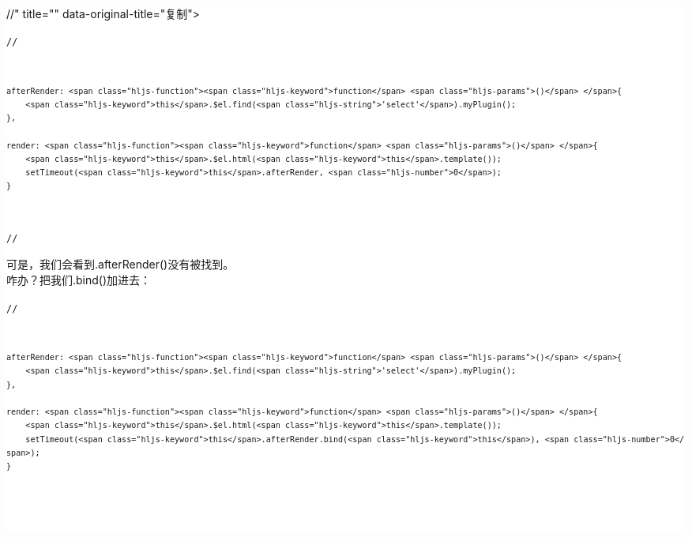 //" title="" data-original-title="复制"></span>
      <span type="button" class="saveToNote code-tool" data-toggle="tooltip" data-placement="top" title="" data-original-title="放进笔记"></span>
      </div>
      </div><pre class="hljs actionscript"><code><span class="hljs-comment">//</span>

    afterRender: <span class="hljs-function"><span class="hljs-keyword">function</span> <span class="hljs-params">()</span> </span>{
        <span class="hljs-keyword">this</span>.$el.find(<span class="hljs-string">'select'</span>).myPlugin();
    },

    render: <span class="hljs-function"><span class="hljs-keyword">function</span> <span class="hljs-params">()</span> </span>{
        <span class="hljs-keyword">this</span>.$el.html(<span class="hljs-keyword">this</span>.template());
        setTimeout(<span class="hljs-keyword">this</span>.afterRender, <span class="hljs-number">0</span>);
    }

<span class="hljs-comment">//</span></code></pre>
<p>可是，我们会看到.afterRender()没有被找到。<br>咋办？把我们.bind()加进去：</p>
<div class="widget-codetool" style="display:none;">
      <div class="widget-codetool--inner">
      <span class="selectCode code-tool" data-toggle="tooltip" data-placement="top" title="" data-original-title="全选"></span>
      <span type="button" class="copyCode code-tool" data-toggle="tooltip" data-placement="top" data-clipboard-text="//

    afterRender: function () {
        this.$el.find('select').myPlugin();
    },

    render: function () {
        this.$el.html(this.template());
        setTimeout(this.afterRender.bind(this), 0);
    }

//" title="" data-original-title="复制"></span>
      <span type="button" class="saveToNote code-tool" data-toggle="tooltip" data-placement="top" title="" data-original-title="放进笔记"></span>
      </div>
      </div><pre class="hljs actionscript"><code><span class="hljs-comment">//</span>

    afterRender: <span class="hljs-function"><span class="hljs-keyword">function</span> <span class="hljs-params">()</span> </span>{
        <span class="hljs-keyword">this</span>.$el.find(<span class="hljs-string">'select'</span>).myPlugin();
    },

    render: <span class="hljs-function"><span class="hljs-keyword">function</span> <span class="hljs-params">()</span> </span>{
        <span class="hljs-keyword">this</span>.$el.html(<span class="hljs-keyword">this</span>.template());
        setTimeout(<span class="hljs-keyword">this</span>.afterRender.bind(<span class="hljs-keyword">this</span>), <span class="hljs-number">0</span>);
    }
